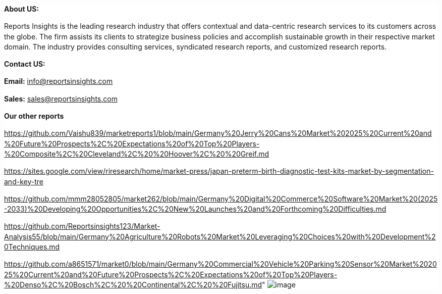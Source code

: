<strong><strong>About US</strong>:</strong>

Reports Insights is the leading research industry that offers contextual and data-centric research services to its customers across the globe. The firm assists its clients to strategize business policies and accomplish sustainable growth in their respective market domain. The industry provides consulting services, syndicated research reports, and customized research reports.

<strong>Contact US:</strong>

<p class=""""><b>Email:</b> <a href=mailto:info@reportsinsights.com>info@reportsinsights.com</a></p>
<p class=""""><b>Sales:</b> <a href=mailto:sales@reportsinsights.com>sales@reportsinsights.com</a></p>

<strong>Our other reports</strong>

<a href=https://github.com/Vaishu839/marketreports1/blob/main/Germany%20Jerry%20Cans%20Market%202025%20Current%20and%20Future%20Prospects%2C%20Expectations%20of%20Top%20Players-%20Composite%2C%20Cleveland%2C%20%20Hoover%2C%20%20Greif.md>https://github.com/Vaishu839/marketreports1/blob/main/Germany%20Jerry%20Cans%20Market%202025%20Current%20and%20Future%20Prospects%2C%20Expectations%20of%20Top%20Players-%20Composite%2C%20Cleveland%2C%20%20Hoover%2C%20%20Greif.md</a>

<a href=https://sites.google.com/view/riresearch/home/market-press/japan-preterm-birth-diagnostic-test-kits-market-by-segmentation-and-key-tre>https://sites.google.com/view/riresearch/home/market-press/japan-preterm-birth-diagnostic-test-kits-market-by-segmentation-and-key-tre</a>

<a href=https://github.com/mmm28052805/market262/blob/main/Germany%20Digital%20Commerce%20Software%20Market%20(2025-2033)%20Developing%20Opportunities%2C%20New%20Launches%20and%20Forthcoming%20Difficulties.md>https://github.com/mmm28052805/market262/blob/main/Germany%20Digital%20Commerce%20Software%20Market%20(2025-2033)%20Developing%20Opportunities%2C%20New%20Launches%20and%20Forthcoming%20Difficulties.md</a>

<a href=https://github.com/Reportsinsights123/Market-Analysis55/blob/main/Germany%20Agriculture%20Robots%20Market%20Leveraging%20Choices%20with%20Development%20Techniques.md>https://github.com/Reportsinsights123/Market-Analysis55/blob/main/Germany%20Agriculture%20Robots%20Market%20Leveraging%20Choices%20with%20Development%20Techniques.md</a>

<a href=https://github.com/a8651571/market0/blob/main/Germany%20Commercial%20Vehicle%20Parking%20Sensor%20Market%202025%20Current%20and%20Future%20Prospects%2C%20Expectations%20of%20Top%20Players-%20Denso%2C%20Bosch%2C%20%20Continental%2C%20%20Fujitsu.md>https://github.com/a8651571/market0/blob/main/Germany%20Commercial%20Vehicle%20Parking%20Sensor%20Market%202025%20Current%20and%20Future%20Prospects%2C%20Expectations%20of%20Top%20Players-%20Denso%2C%20Bosch%2C%20%20Continental%2C%20%20Fujitsu.md</a>"
![image](https://github.com/user-attachments/assets/ce28a4f8-df53-4584-98e8-3e7f1cdaabbd)
